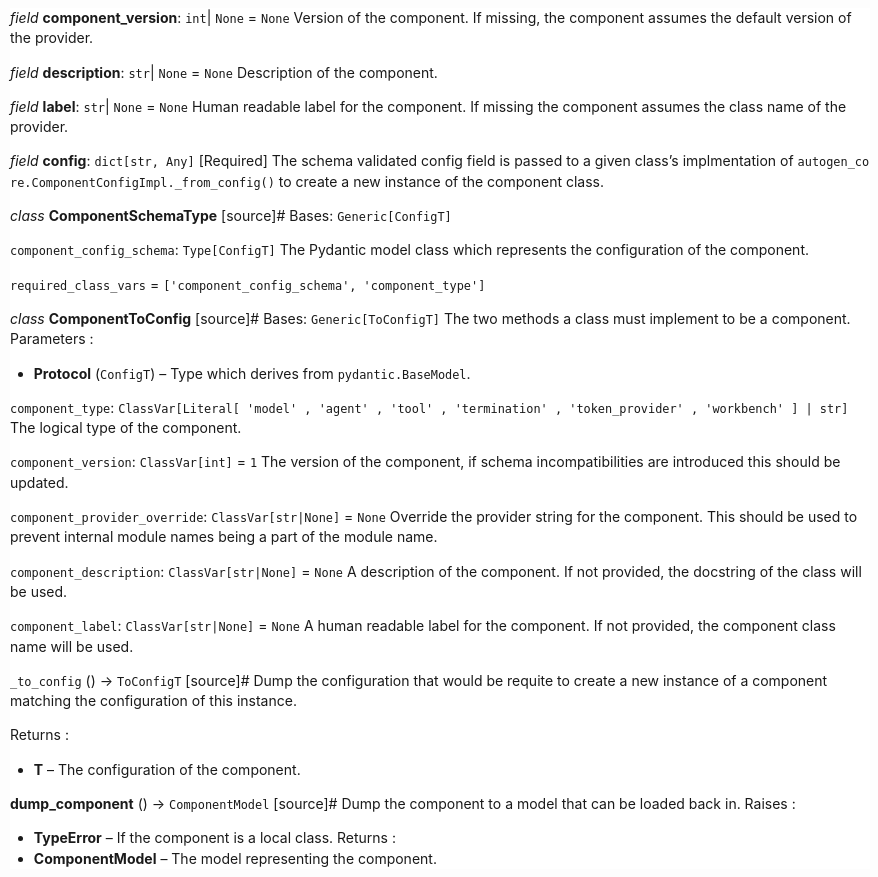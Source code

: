 *field* **component_version**: `int`| `None` = `None`
Version of the component. If missing, the component assumes the default version of the provider.

*field* **description**: `str`| `None` = `None`
Description of the component.

*field* **label**: `str`| `None` = `None`
Human readable label for the component. If missing the component assumes the class name of the provider.

*field* **config**: `dict[str, Any]` [Required]
The schema validated config field is passed to a given class’s implmentation of `autogen_core.ComponentConfigImpl._from_config()` to create a new instance of the component class.

*class* **ComponentSchemaType** [source]#
Bases: `Generic[ConfigT]`

`component_config_schema`: `Type[ConfigT]`
The Pydantic model class which represents the configuration of the component.

`required_class_vars` = `['component_config_schema', 'component_type']`

*class* **ComponentToConfig** [source]#
Bases: `Generic[ToConfigT]`
The two methods a class must implement to be a component.
Parameters :
*   **Protocol** (`ConfigT`) – Type which derives from `pydantic.BaseModel`.

`component_type`: `ClassVar[Literal[ 'model' , 'agent' , 'tool' , 'termination' , 'token_provider' , 'workbench' ] | str]`
The logical type of the component.

`component_version`: `ClassVar[int]` = `1`
The version of the component, if schema incompatibilities are introduced this should be updated.

`component_provider_override`: `ClassVar[str|None]` = `None`
Override the provider string for the component. This should be used to prevent internal module names being a part of the module name.

`component_description`: `ClassVar[str|None]` = `None`
A description of the component. If not provided, the docstring of the class will be used.

`component_label`: `ClassVar[str|None]` = `None`
A human readable label for the component. If not provided, the component class name will be used.

`_to_config` () → `ToConfigT` [source]#
Dump the configuration that would be requite to create a new instance of a component matching the configuration of this instance.

Returns :
*   **T** – The configuration of the component.

**dump_component** () → `ComponentModel` [source]#
Dump the component to a model that can be loaded back in.
Raises :
*   **TypeError** – If the component is a local class.
Returns :
*   **ComponentModel** – The model representing the component.
